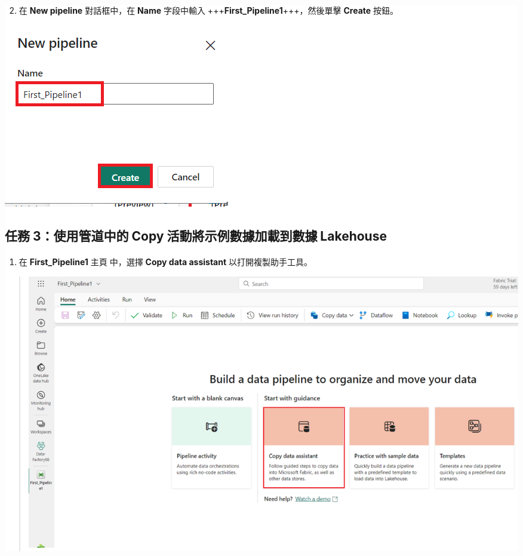 2.  在 **New pipeline** 對話框中，在 **Name** 字段中輸入
    +++**First_Pipeline1**+++，然後單擊 **Create** 按鈕。

![](./media/image15.png)

## 任務 3：使用管道中的 Copy 活動將示例數據加載到數據 Lakehouse

1.  在 **First_Pipeline1** 主頁 中，選擇 **Copy data assistant**
    以打開複製助手工具。

> ![](./media/image16.png)
